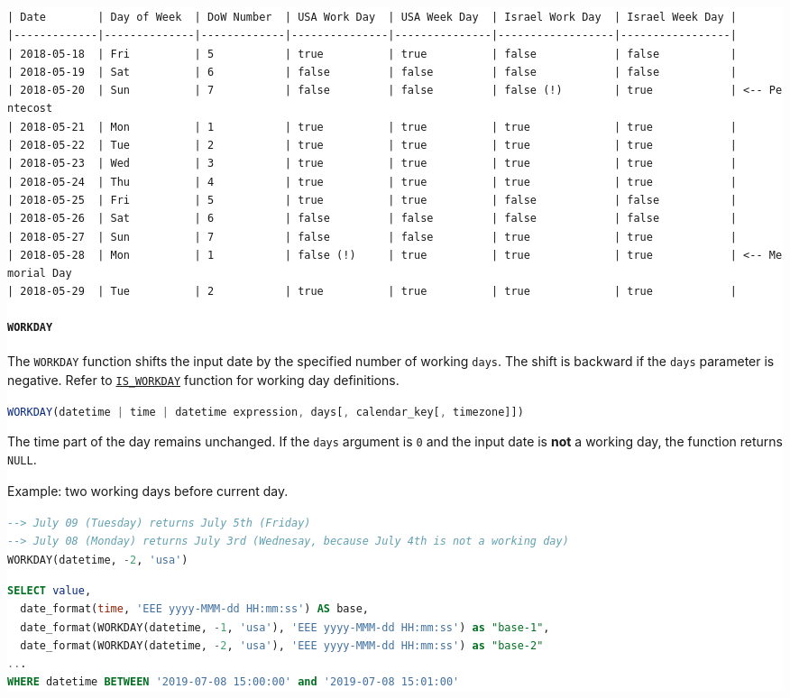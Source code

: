 ```ls
| Date        | Day of Week  | DoW Number  | USA Work Day  | USA Week Day  | Israel Work Day  | Israel Week Day |
|-------------|--------------|-------------|---------------|---------------|------------------|-----------------|
| 2018-05-18  | Fri          | 5           | true          | true          | false            | false           |
| 2018-05-19  | Sat          | 6           | false         | false         | false            | false           |
| 2018-05-20  | Sun          | 7           | false         | false         | false (!)        | true            | <-- Pentecost
| 2018-05-21  | Mon          | 1           | true          | true          | true             | true            |
| 2018-05-22  | Tue          | 2           | true          | true          | true             | true            |
| 2018-05-23  | Wed          | 3           | true          | true          | true             | true            |
| 2018-05-24  | Thu          | 4           | true          | true          | true             | true            |
| 2018-05-25  | Fri          | 5           | true          | true          | false            | false           |
| 2018-05-26  | Sat          | 6           | false         | false         | false            | false           |
| 2018-05-27  | Sun          | 7           | false         | false         | true             | true            |
| 2018-05-28  | Mon          | 1           | false (!)     | true          | true             | true            | <-- Memorial Day
| 2018-05-29  | Tue          | 2           | true          | true          | true             | true            |
```

#### `WORKDAY`

The `WORKDAY` function shifts the input date by the specified number of working `days`. The shift is backward if the `days` parameter is negative. Refer to [`IS_WORKDAY`](#is_workday) function for working day definitions.

```javascript
WORKDAY(datetime | time | datetime expression, days[, calendar_key[, timezone]])
```

The time part of the day remains unchanged. If the `days` argument is `0` and the input date is **not** a working day, the function returns `NULL`.

Example: two working days before current day.

```sql
--> July 09 (Tuesday) returns July 5th (Friday)
--> July 08 (Monday) returns July 3rd (Wednesay, because July 4th is not a working day)
WORKDAY(datetime, -2, 'usa')
```

```sql
SELECT value,
  date_format(time, 'EEE yyyy-MMM-dd HH:mm:ss') AS base,
  date_format(WORKDAY(datetime, -1, 'usa'), 'EEE yyyy-MMM-dd HH:mm:ss') as "base-1",
  date_format(WORKDAY(datetime, -2, 'usa'), 'EEE yyyy-MMM-dd HH:mm:ss') as "base-2"
...
WHERE datetime BETWEEN '2019-07-08 15:00:00' and '2019-07-08 15:01:00'
```

